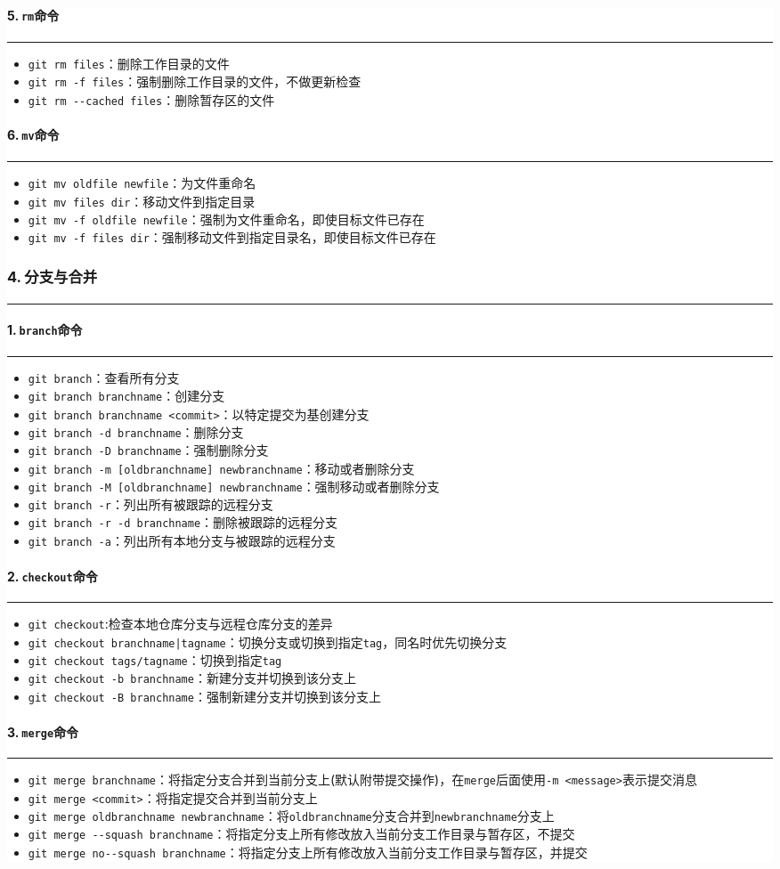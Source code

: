 #### 5. `rm`命令

* * * * *

-   `git rm files`：删除工作目录的文件
-   `git rm -f files`：强制删除工作目录的文件，不做更新检查
-   `git rm --cached files`：删除暂存区的文件

#### 6. `mv`命令

* * * * *

-   `git mv oldfile newfile`：为文件重命名
-   `git mv files dir`：移动文件到指定目录
-   `git mv -f oldfile newfile`：强制为文件重命名，即使目标文件已存在
-   `git mv -f files dir`：强制移动文件到指定目录名，即使目标文件已存在

### 4. 分支与合并

* * * * *

#### 1. `branch`命令

* * * * *

-   `git branch`：查看所有分支
-   `git branch branchname`：创建分支
-   `git branch branchname <commit>`：以特定提交为基创建分支
-   `git branch -d branchname`：删除分支
-   `git branch -D branchname`：强制删除分支
-   `git branch -m [oldbranchname] newbranchname`：移动或者删除分支
-   `git branch -M [oldbranchname] newbranchname`：强制移动或者删除分支
-   `git branch -r`：列出所有被跟踪的远程分支
-   `git branch -r -d branchname`：删除被跟踪的远程分支
-   `git branch -a`：列出所有本地分支与被跟踪的远程分支

#### 2. `checkout`命令

* * * * *

-   `git checkout`:检查本地仓库分支与远程仓库分支的差异
-   `git checkout branchname|tagname`：切换分支或切换到指定`tag`，同名时优先切换分支
-   `git checkout tags/tagname`：切换到指定`tag`
-   `git checkout -b branchname`：新建分支并切换到该分支上
-   `git checkout -B branchname`：强制新建分支并切换到该分支上

#### 3. `merge`命令

* * * * *

-   `git merge branchname`：将指定分支合并到当前分支上(默认附带提交操作)，在`merge`后面使用`-m <message>`表示提交消息
-   `git merge <commit>`：将指定提交合并到当前分支上
-   `git merge oldbranchname newbranchname`：将`oldbranchname`分支合并到`newbranchname`分支上
-   `git merge --squash branchname`：将指定分支上所有修改放入当前分支工作目录与暂存区，不提交
-   `git merge no--squash branchname`：将指定分支上所有修改放入当前分支工作目录与暂存区，并提交
